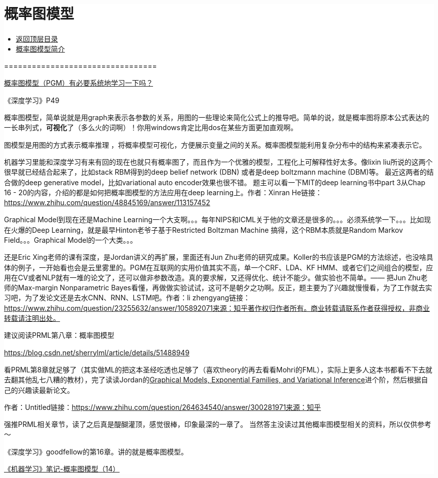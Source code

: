 # 概率图模型

- [返回顶层目录](../../SUMMARY.md)
- [概率图模型简介](probability-graphical-model-introduction.md)

=================================

[概率图模型（PGM）有必要系统地学习一下吗？](https://www.zhihu.com/question/23255632/answer/388974128)



《深度学习》P49



概率图模型，简单说就是用graph来表示各参数的关系，用图的一些理论来简化公式上的推导吧。简单的说，就是概率图将原本公式表达的一长串列式，**可视化**了（多么火的词啊）！你用windows肯定比用dos在某些方面更加直观啊。

图模型是用图的方式表示概率推理 ，将概率模型可视化，方便展示变量之间的关系。概率图模型能利用复杂分布中的结构来紧凑表示它。 



机器学习里能和深度学习有来有回的现在也就只有概率图了，而且作为一个优雅的模型，工程化上可解释性好太多。像lixin liu所说的这两个很早就已经结合起来了，比如stack RBM得到的deep belief network (DBN) 或者是deep boltzmann machine (DBM)等。 最近这两者的结合做的deep generative model，比如variational auto encoder效果也很不错。 题主可以看一下MIT的deep learning书中part 3从Chap 16 - 20的内容，介绍的都是如何把概率图模型的方法应用在deep learning上。作者：Xinran He链接：https://www.zhihu.com/question/48845169/answer/113157452



Graphical Model到现在还是Machine Learning一个大支啊。。。每年NIPS和ICML关于他的文章还是很多的。。。必须系统学一下。。。比如现在火爆的Deep Learning，就是最早Hinton老爷子基于Restricted Boltzman Machine 搞得，这个RBM本质就是Random Markov Field。。。Graphical Model的一个大类。。。



还是Eric Xing老师的课有深度，是Jordan讲义的再扩展，里面还有Jun Zhu老师的研究成果。Koller的书应该是PGM的方法综述，也没啥具体的例子，一开始看也会是云里雾里的。PGM在互联网的实用价值其实不高，单一个CRF、LDA、KF HMM、或者它们之间组合的模型，应用在CV或者NLP就有一堆的论文了，还可以做非参数改造。真的要求解，又还得优化、统计不能少。做实验也不简单。—— 把Jun Zhu老师的Max-margin Nonparametric Bayes看懂，再做做实验试试，这可不是朝夕之功啊。反正，题主要为了兴趣就慢慢看，为了工作就去实习吧，为了发论文还是去水CNN、RNN、LSTM吧。作者：li zhengyang链接：https://www.zhihu.com/question/23255632/answer/105892071来源：知乎著作权归作者所有。商业转载请联系作者获得授权，非商业转载请注明出处。



建议阅读PRML第八章：概率图模型

https://blog.csdn.net/sherrylml/article/details/51488949



看PRML第8章就足够了（其实做ML的把这本圣经吃透也足够了（喜欢theory的再去看看Mohri的FML），实际上更多人这本书都看不下去就去翻其他乱七八糟的教材），完了读读Jordan的[Graphical Models, Exponential Families, and Variational Inference](https://link.zhihu.com/?target=https%3A//people.eecs.berkeley.edu/%7Ewainwrig/Papers/WaiJor08_FTML.pdf)进个阶，然后根据自己的兴趣读最新论文。

作者：Untitled链接：https://www.zhihu.com/question/264634540/answer/300281971来源：知乎



强推PRML相关章节，读了之后真是醍醐灌顶，感觉很棒，印象最深的一章了。
当然答主没读过其他概率图模型相关的资料，所以仅供参考～



《深度学习》goodfellow的第16章。讲的就是概率图模型。

[《机器学习》笔记-概率图模型（14）](https://zhuanlan.zhihu.com/p/36804199)
